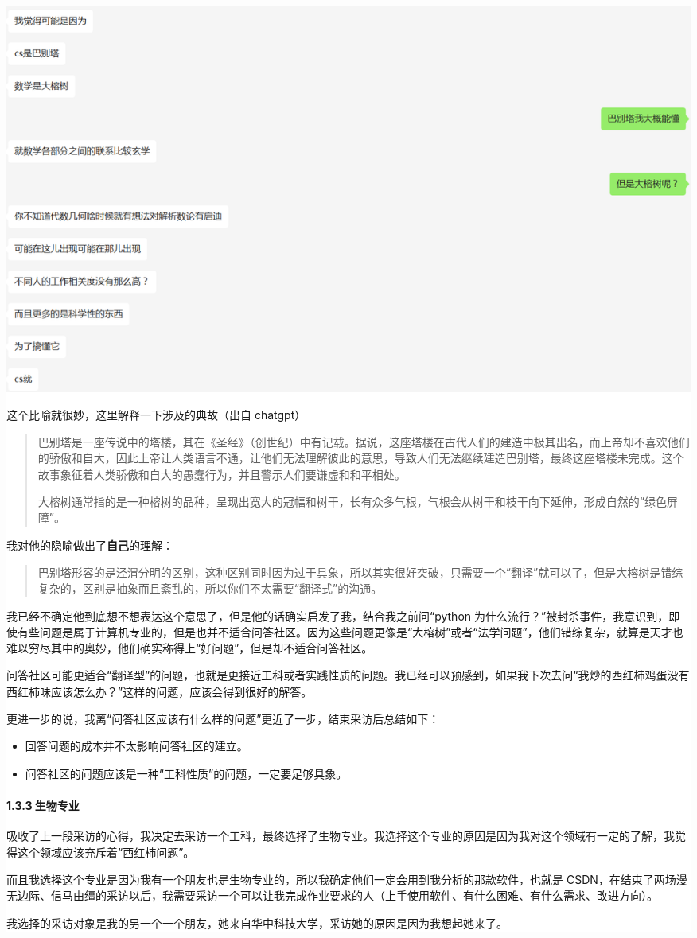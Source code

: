 ![](软件工程-巴别塔/2023-03-03-23-01-55-image.png)

这个比喻就很妙，这里解释一下涉及的典故（出自 chatgpt）

> 巴别塔是一座传说中的塔楼，其在《圣经》（创世纪）中有记载。据说，这座塔楼在古代人们的建造中极其出名，而上帝却不喜欢他们的骄傲和自大，因此上帝让人类语言不通，让他们无法理解彼此的意思，导致人们无法继续建造巴别塔，最终这座塔楼未完成。这个故事象征着人类骄傲和自大的愚蠢行为，并且警示人们要谦虚和和平相处。
> 
> 大榕树通常指的是一种榕树的品种，呈现出宽大的冠幅和树干，长有众多气根，气根会从树干和枝干向下延伸，形成自然的“绿色屏障”。

我对他的隐喻做出了**自己**的理解：

> 巴别塔形容的是泾渭分明的区别，这种区别同时因为过于具象，所以其实很好突破，只需要一个“翻译”就可以了，但是大榕树是错综复杂的，区别是抽象而且紊乱的，所以你们不太需要“翻译式”的沟通。

我已经不确定他到底想不想表达这个意思了，但是他的话确实启发了我，结合我之前问“python 为什么流行？”被封杀事件，我意识到，即使有些问题是属于计算机专业的，但是也并不适合问答社区。因为这些问题更像是“大榕树”或者“法学问题”，他们错综复杂，就算是天才也难以穷尽其中的奥妙，他们确实称得上“好问题”，但是却不适合问答社区。

问答社区可能更适合“翻译型”的问题，也就是更接近工科或者实践性质的问题。我已经可以预感到，如果我下次去问“我炒的西红柿鸡蛋没有西红柿味应该怎么办？”这样的问题，应该会得到很好的解答。

更进一步的说，我离“问答社区应该有什么样的问题”更近了一步，结束采访后总结如下：

- 回答问题的成本并不太影响问答社区的建立。

- 问答社区的问题应该是一种“工科性质”的问题，一定要足够具象。

#### 1.3.3 生物专业

吸收了上一段采访的心得，我决定去采访一个工科，最终选择了生物专业。我选择这个专业的原因是因为我对这个领域有一定的了解，我觉得这个领域应该充斥着“西红柿问题”。

而且我选择这个专业是因为我有一个朋友也是生物专业的，所以我确定他们一定会用到我分析的那款软件，也就是 CSDN，在结束了两场漫无边际、信马由缰的采访以后，我需要采访一个可以让我完成作业要求的人（上手使用软件、有什么困难、有什么需求、改进方向）。

我选择的采访对象是我的另一个一个朋友，她来自华中科技大学，采访她的原因是因为我想起她来了。
